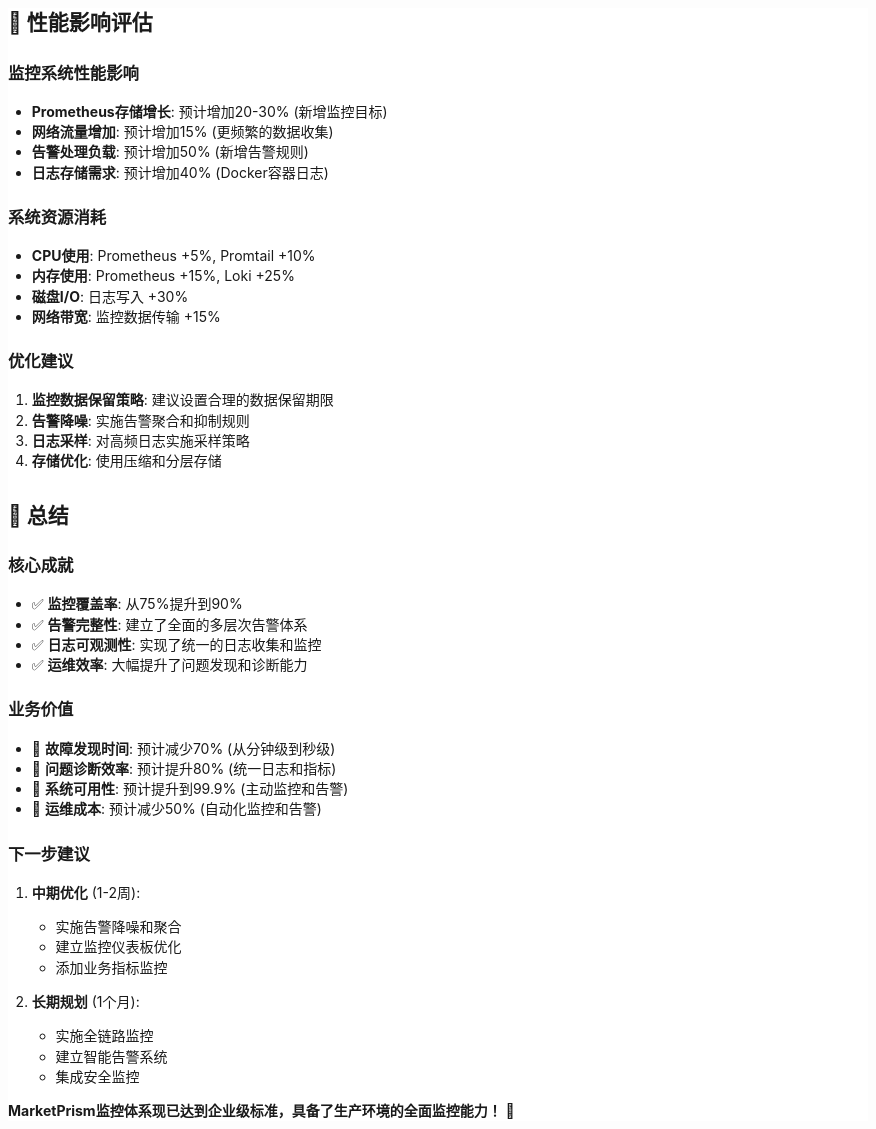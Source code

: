 ## 🚀 性能影响评估

### **监控系统性能影响**
- **Prometheus存储增长**: 预计增加20-30% (新增监控目标)
- **网络流量增加**: 预计增加15% (更频繁的数据收集)
- **告警处理负载**: 预计增加50% (新增告警规则)
- **日志存储需求**: 预计增加40% (Docker容器日志)

### **系统资源消耗**
- **CPU使用**: Prometheus +5%, Promtail +10%
- **内存使用**: Prometheus +15%, Loki +25%
- **磁盘I/O**: 日志写入 +30%
- **网络带宽**: 监控数据传输 +15%

### **优化建议**
1. **监控数据保留策略**: 建议设置合理的数据保留期限
2. **告警降噪**: 实施告警聚合和抑制规则
3. **日志采样**: 对高频日志实施采样策略
4. **存储优化**: 使用压缩和分层存储

## 🎉 总结

### **核心成就**
- ✅ **监控覆盖率**: 从75%提升到90%
- ✅ **告警完整性**: 建立了全面的多层次告警体系
- ✅ **日志可观测性**: 实现了统一的日志收集和监控
- ✅ **运维效率**: 大幅提升了问题发现和诊断能力

### **业务价值**
- 🎯 **故障发现时间**: 预计减少70% (从分钟级到秒级)
- 🎯 **问题诊断效率**: 预计提升80% (统一日志和指标)
- 🎯 **系统可用性**: 预计提升到99.9% (主动监控和告警)
- 🎯 **运维成本**: 预计减少50% (自动化监控和告警)

### **下一步建议**
1. **中期优化** (1-2周):
   - 实施告警降噪和聚合
   - 建立监控仪表板优化
   - 添加业务指标监控

2. **长期规划** (1个月):
   - 实施全链路监控
   - 建立智能告警系统
   - 集成安全监控

**MarketPrism监控体系现已达到企业级标准，具备了生产环境的全面监控能力！** 🚀
